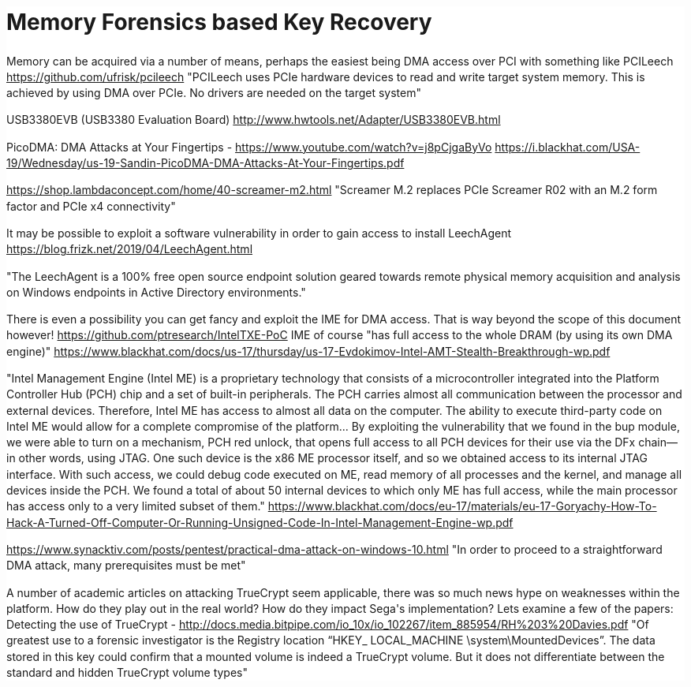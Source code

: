 # Memory Forensics based Key Recovery

Memory can be acquired via a number of means, perhaps the easiest being DMA access over PCI with something like PCILeech https://github.com/ufrisk/pcileech 
"PCILeech uses PCIe hardware devices to read and write target system memory. This is achieved by using DMA over PCIe. No drivers are needed on the target system"

USB3380EVB  (USB3380 Evaluation Board)
http://www.hwtools.net/Adapter/USB3380EVB.html

PicoDMA: DMA Attacks at Your Fingertips - https://www.youtube.com/watch?v=j8pCjgaByVo
https://i.blackhat.com/USA-19/Wednesday/us-19-Sandin-PicoDMA-DMA-Attacks-At-Your-Fingertips.pdf

https://shop.lambdaconcept.com/home/40-screamer-m2.html
"Screamer M.2 replaces PCIe Screamer R02 with an M.2 form factor and PCIe x4 connectivity"

It may be possible to exploit a software vulnerability in order to gain access to install LeechAgent
https://blog.frizk.net/2019/04/LeechAgent.html

"The LeechAgent is a 100% free open source endpoint solution geared towards remote physical memory acquisition and analysis on Windows endpoints in Active Directory environments."

There is even a possibility you can get fancy and exploit the IME for DMA access. That is way beyond the scope of this document however!
https://github.com/ptresearch/IntelTXE-PoC
IME of course "has full access to the whole DRAM (by using its own DMA engine)"
https://www.blackhat.com/docs/us-17/thursday/us-17-Evdokimov-Intel-AMT-Stealth-Breakthrough-wp.pdf

"Intel Management Engine (Intel ME) is a proprietary technology that consists of a microcontroller integrated into the Platform Controller Hub (PCH) chip and a set of built-in peripherals. The PCH carries almost all communication between the processor and external devices. Therefore, Intel ME has access to almost all data on the computer. The ability to execute third-party code on Intel ME would allow for a complete compromise of the platform... By exploiting the vulnerability that we found in the bup module, we were able to turn on a mechanism, PCH red unlock, that opens full access to all PCH devices for their use via the DFx chain—in other words, using JTAG. One such device is the x86 ME processor itself, and so we obtained access to its internal JTAG interface. With such access, we could debug code executed on ME, read memory of all processes and the kernel, and manage all devices inside the PCH. We found a total of about 50 internal devices to which only ME has full access, while the main processor has access only to a very limited subset of them."
https://www.blackhat.com/docs/eu-17/materials/eu-17-Goryachy-How-To-Hack-A-Turned-Off-Computer-Or-Running-Unsigned-Code-In-Intel-Management-Engine-wp.pdf

https://www.synacktiv.com/posts/pentest/practical-dma-attack-on-windows-10.html
"In order to proceed to a straightforward DMA attack, many prerequisites must be met"

A number of academic articles on attacking TrueCrypt seem applicable, there was so much news hype on weaknesses within the platform. How do they play out in the real world? How do they impact Sega's implementation? 
Lets examine a few of the papers: 
Detecting the use of TrueCrypt - http://docs.media.bitpipe.com/io_10x/io_102267/item_885954/RH%203%20Davies.pdf
"Of greatest use to a forensic investigator is the Registry location “HKEY_ LOCAL_MACHINE \system\MountedDevices”. The data stored in this key could confirm that a mounted volume is indeed a TrueCrypt volume. But it does not differentiate between the standard and hidden TrueCrypt volume types"
